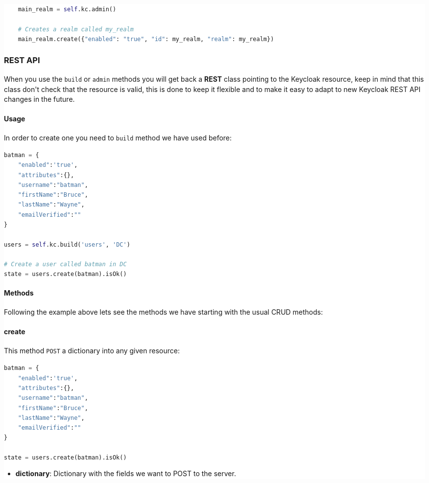 ```python
    main_realm = self.kc.admin()

    # Creates a realm called my_realm
    main_realm.create({"enabled": "true", "id": my_realm, "realm": my_realm})
```


### REST API

When you use the ``build`` or ``admin`` methods you will get back a **REST** class pointing to the Keycloak resource, keep in mind that this class don't check that the resource is valid, this is done to keep it flexible and to make it easy to adapt to new Keycloak REST API changes in the future.  

#### Usage

In order to create one you need to ``build`` method we have used before:

```python
batman = {
    "enabled":'true',
    "attributes":{},
    "username":"batman",
    "firstName":"Bruce",
    "lastName":"Wayne",
    "emailVerified":""
}

users = self.kc.build('users', 'DC')

# Create a user called batman in DC
state = users.create(batman).isOk()
```

#### Methods

Following the example above lets see the methods we have starting with the usual CRUD methods:

#### create

This method ``POST`` a dictionary into any given resource:

```python
batman = {
    "enabled":'true',
    "attributes":{},
    "username":"batman",
    "firstName":"Bruce",
    "lastName":"Wayne",
    "emailVerified":""
}

state = users.create(batman).isOk()
```

- **dictionary**: Dictionary with the fields we want to POST to the server.
